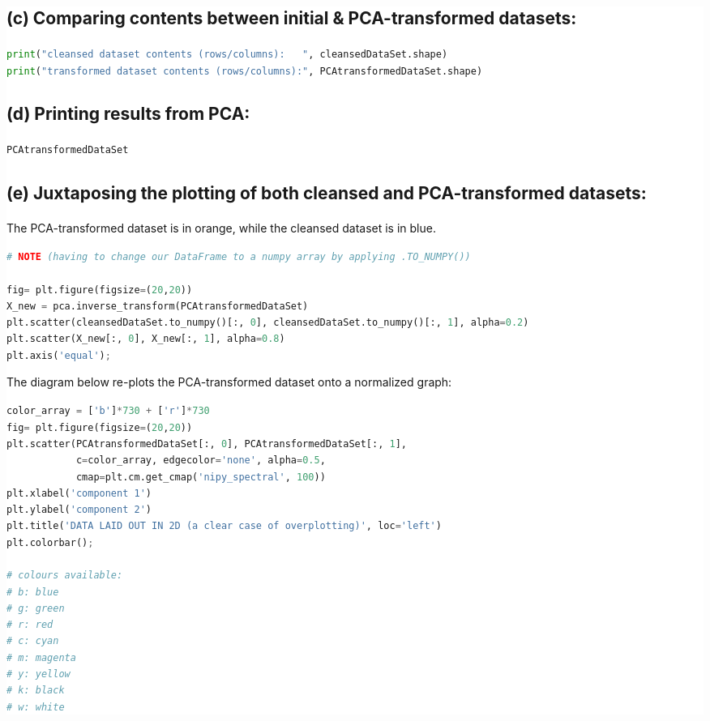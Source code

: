 ## (c) Comparing contents between initial & PCA-transformed datasets:


```python
print("cleansed dataset contents (rows/columns):   ", cleansedDataSet.shape)
print("transformed dataset contents (rows/columns):", PCAtransformedDataSet.shape)
```

## (d) Printing results from PCA:


```python
PCAtransformedDataSet
```

## (e) Juxtaposing the plotting of both cleansed and PCA-transformed datasets:

The PCA-transformed dataset is in orange, while the cleansed dataset is in blue.


```python
# NOTE (having to change our DataFrame to a numpy array by applying .TO_NUMPY())

fig= plt.figure(figsize=(20,20))
X_new = pca.inverse_transform(PCAtransformedDataSet)
plt.scatter(cleansedDataSet.to_numpy()[:, 0], cleansedDataSet.to_numpy()[:, 1], alpha=0.2)
plt.scatter(X_new[:, 0], X_new[:, 1], alpha=0.8)
plt.axis('equal');
```

The diagram below re-plots the PCA-transformed dataset onto a normalized graph:


```python
color_array = ['b']*730 + ['r']*730
fig= plt.figure(figsize=(20,20))
plt.scatter(PCAtransformedDataSet[:, 0], PCAtransformedDataSet[:, 1],
            c=color_array, edgecolor='none', alpha=0.5,
            cmap=plt.cm.get_cmap('nipy_spectral', 100))
plt.xlabel('component 1')
plt.ylabel('component 2')
plt.title('DATA LAID OUT IN 2D (a clear case of overplotting)', loc='left')
plt.colorbar();

# colours available:
# b: blue
# g: green
# r: red
# c: cyan
# m: magenta
# y: yellow
# k: black
# w: white
```
